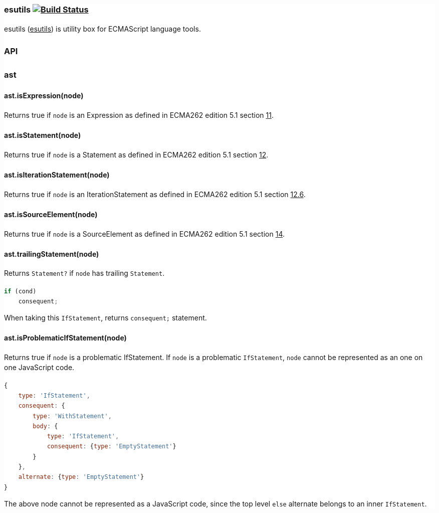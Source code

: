 ### esutils [![Build Status](https://secure.travis-ci.org/estools/esutils.svg)](http://travis-ci.org/estools/esutils)
esutils ([esutils](http://github.com/estools/esutils)) is
utility box for ECMAScript language tools.

### API

### ast

#### ast.isExpression(node)

Returns true if `node` is an Expression as defined in ECMA262 edition 5.1 section
[11](https://es5.github.io/#x11).

#### ast.isStatement(node)

Returns true if `node` is a Statement as defined in ECMA262 edition 5.1 section
[12](https://es5.github.io/#x12).

#### ast.isIterationStatement(node)

Returns true if `node` is an IterationStatement as defined in ECMA262 edition
5.1 section [12.6](https://es5.github.io/#x12.6).

#### ast.isSourceElement(node)

Returns true if `node` is a SourceElement as defined in ECMA262 edition 5.1
section [14](https://es5.github.io/#x14).

#### ast.trailingStatement(node)

Returns `Statement?` if `node` has trailing `Statement`.
```js
if (cond)
    consequent;
```
When taking this `IfStatement`, returns `consequent;` statement.

#### ast.isProblematicIfStatement(node)

Returns true if `node` is a problematic IfStatement. If `node` is a problematic `IfStatement`, `node` cannot be represented as an one on one JavaScript code.
```js
{
    type: 'IfStatement',
    consequent: {
        type: 'WithStatement',
        body: {
            type: 'IfStatement',
            consequent: {type: 'EmptyStatement'}
        }
    },
    alternate: {type: 'EmptyStatement'}
}
```
The above node cannot be represented as a JavaScript code, since the top level `else` alternate belongs to an inner `IfStatement`.
